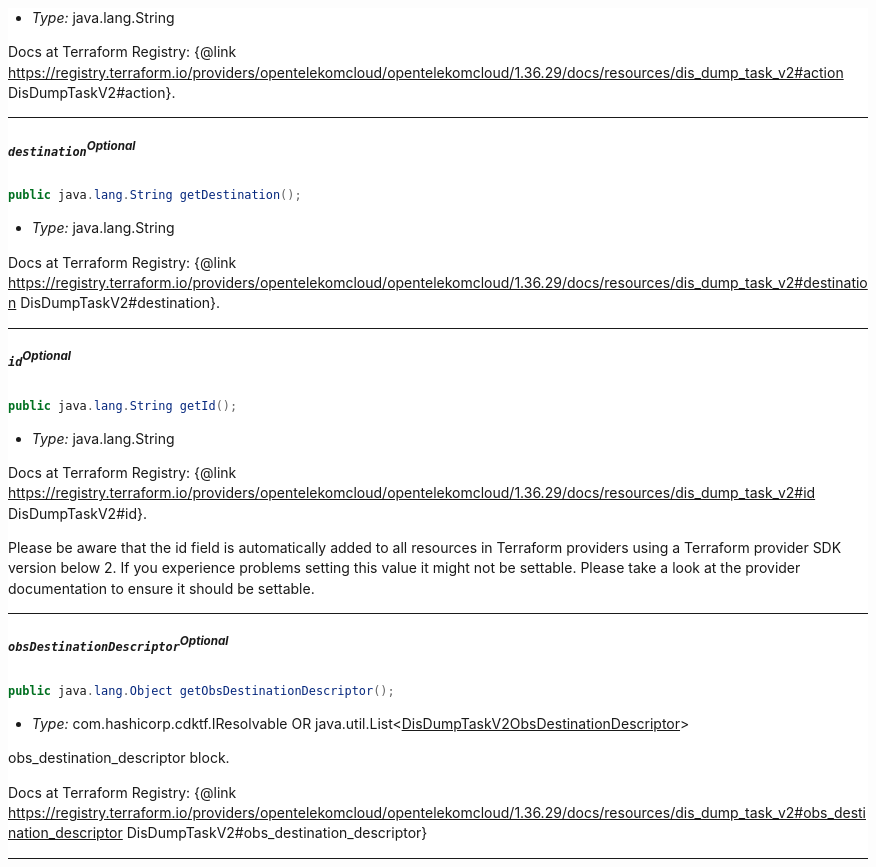 - *Type:* java.lang.String

Docs at Terraform Registry: {@link https://registry.terraform.io/providers/opentelekomcloud/opentelekomcloud/1.36.29/docs/resources/dis_dump_task_v2#action DisDumpTaskV2#action}.

---

##### `destination`<sup>Optional</sup> <a name="destination" id="@cdktf/provider-opentelekomcloud.disDumpTaskV2.DisDumpTaskV2Config.property.destination"></a>

```java
public java.lang.String getDestination();
```

- *Type:* java.lang.String

Docs at Terraform Registry: {@link https://registry.terraform.io/providers/opentelekomcloud/opentelekomcloud/1.36.29/docs/resources/dis_dump_task_v2#destination DisDumpTaskV2#destination}.

---

##### `id`<sup>Optional</sup> <a name="id" id="@cdktf/provider-opentelekomcloud.disDumpTaskV2.DisDumpTaskV2Config.property.id"></a>

```java
public java.lang.String getId();
```

- *Type:* java.lang.String

Docs at Terraform Registry: {@link https://registry.terraform.io/providers/opentelekomcloud/opentelekomcloud/1.36.29/docs/resources/dis_dump_task_v2#id DisDumpTaskV2#id}.

Please be aware that the id field is automatically added to all resources in Terraform providers using a Terraform provider SDK version below 2.
If you experience problems setting this value it might not be settable. Please take a look at the provider documentation to ensure it should be settable.

---

##### `obsDestinationDescriptor`<sup>Optional</sup> <a name="obsDestinationDescriptor" id="@cdktf/provider-opentelekomcloud.disDumpTaskV2.DisDumpTaskV2Config.property.obsDestinationDescriptor"></a>

```java
public java.lang.Object getObsDestinationDescriptor();
```

- *Type:* com.hashicorp.cdktf.IResolvable OR java.util.List<<a href="#@cdktf/provider-opentelekomcloud.disDumpTaskV2.DisDumpTaskV2ObsDestinationDescriptor">DisDumpTaskV2ObsDestinationDescriptor</a>>

obs_destination_descriptor block.

Docs at Terraform Registry: {@link https://registry.terraform.io/providers/opentelekomcloud/opentelekomcloud/1.36.29/docs/resources/dis_dump_task_v2#obs_destination_descriptor DisDumpTaskV2#obs_destination_descriptor}

---